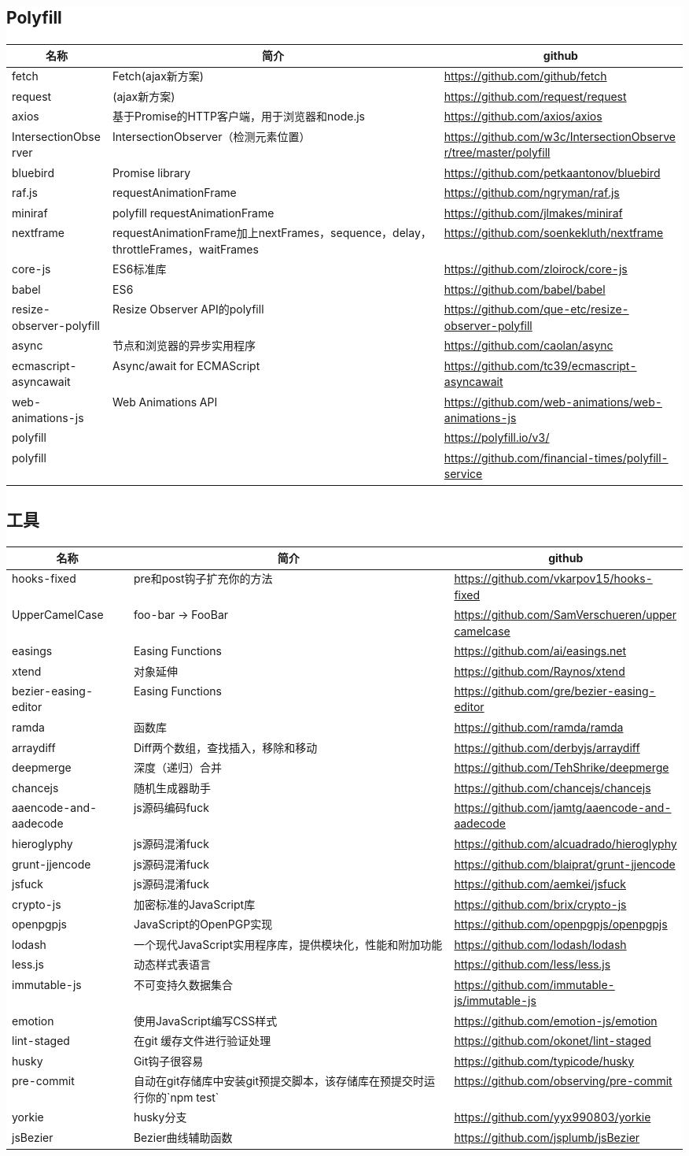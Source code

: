 ## <i id="j-14"></i>Polyfill

名称 | 简介 | github
---------|----------|--------- 
fetch | Fetch(ajax新方案) | https://github.com/github/fetch
request | (ajax新方案) | https://github.com/request/request
axios | 基于Promise的HTTP客户端，用于浏览器和node.js | https://github.com/axios/axios
IntersectionObserver | IntersectionObserver（检测元素位置） | https://github.com/w3c/IntersectionObserver/tree/master/polyfill
bluebird | Promise library | https://github.com/petkaantonov/bluebird
raf.js | requestAnimationFrame | https://github.com/ngryman/raf.js
miniraf |  polyfill requestAnimationFrame | https://github.com/jlmakes/miniraf
nextframe | requestAnimationFrame加上nextFrames，sequence，delay，throttleFrames，waitFrames | https://github.com/soenkekluth/nextframe
core-js | ES6标准库 | https://github.com/zloirock/core-js
babel | ES6 | https://github.com/babel/babel
resize-observer-polyfill | Resize Observer API的polyfill | https://github.com/que-etc/resize-observer-polyfill
async | 节点和浏览器的异步实用程序 | https://github.com/caolan/async
ecmascript-asyncawait | Async/await for ECMAScript  | https://github.com/tc39/ecmascript-asyncawait
web-animations-js | Web Animations API | https://github.com/web-animations/web-animations-js
polyfill||https://polyfill.io/v3/
polyfill||https://github.com/financial-times/polyfill-service

## <i id="j-15"></i>工具

名称 | 简介 | github
---------|----------|--------- 
hooks-fixed | pre和post钩子扩充你的方法 | https://github.com/vkarpov15/hooks-fixed
UpperCamelCase | foo-bar → FooBar |https://github.com/SamVerschueren/uppercamelcase
easings | Easing Functions | https://github.com/ai/easings.net
xtend | 对象延伸 | https://github.com/Raynos/xtend
bezier-easing-editor | Easing Functions | https://github.com/gre/bezier-easing-editor
ramda | 函数库 | https://github.com/ramda/ramda
arraydiff | Diff两个数组，查找插入，移除和移动 | https://github.com/derbyjs/arraydiff
deepmerge | 深度（递归）合并 | https://github.com/TehShrike/deepmerge
chancejs | 随机生成器助手 | https://github.com/chancejs/chancejs
aaencode-and-aadecode | js源码编码fuck | https://github.com/jamtg/aaencode-and-aadecode
hieroglyphy | js源码混淆fuck | https://github.com/alcuadrado/hieroglyphy
grunt-jjencode | js源码混淆fuck | https://github.com/blaiprat/grunt-jjencode
jsfuck | js源码混淆fuck | https://github.com/aemkei/jsfuck
crypto-js | 加密标准的JavaScript库 | https://github.com/brix/crypto-js
openpgpjs | JavaScript的OpenPGP实现 | https://github.com/openpgpjs/openpgpjs
lodash | 一个现代JavaScript实用程序库，提供模块化，性能和附加功能 | https://github.com/lodash/lodash
less.js | 动态样式表语言 | https://github.com/less/less.js
immutable-js | 不可变持久数据集合 | https://github.com/immutable-js/immutable-js
emotion | 使用JavaScript编写CSS样式 | https://github.com/emotion-js/emotion
lint-staged | 在git 缓存文件进行验证处理 | https://github.com/okonet/lint-staged
husky | Git钩子很容易 |https://github.com/typicode/husky
pre-commit | 自动在git存储库中安装git预提交脚本，该存储库在预提交时运行你的\`npm test\` | https://github.com/observing/pre-commit
yorkie | husky分支 | https://github.com/yyx990803/yorkie
jsBezier | Bezier曲线辅助函数 | https://github.com/jsplumb/jsBezier

